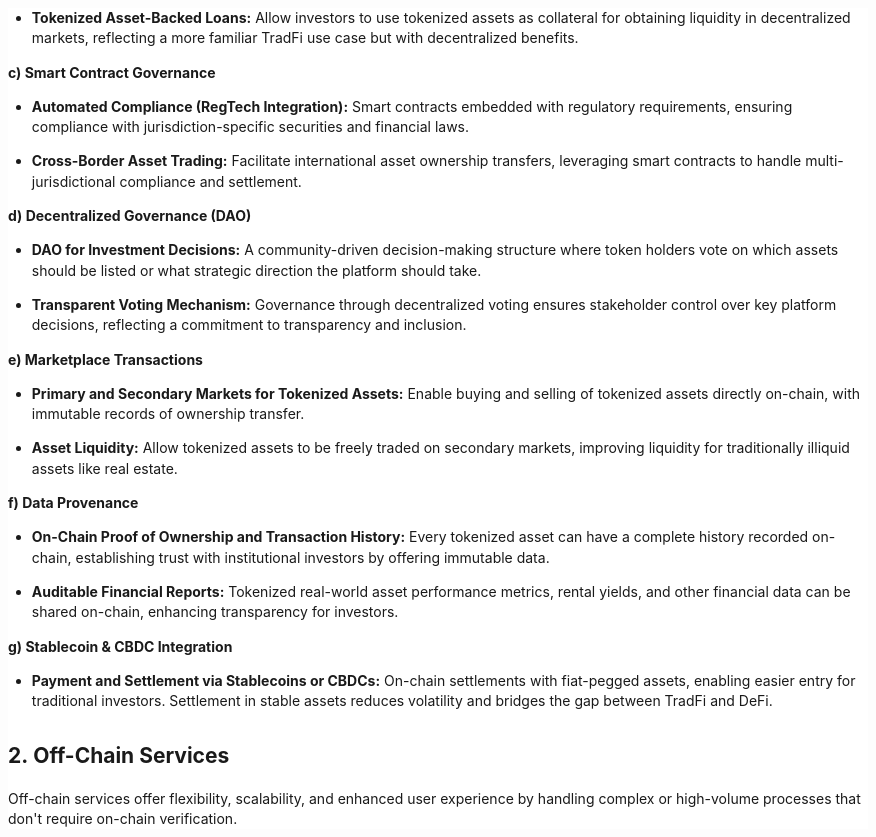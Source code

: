 -   **Tokenized Asset-Backed Loans:** Allow investors to use tokenized
    assets as collateral for obtaining liquidity in decentralized
    markets, reflecting a more familiar TradFi use case but with
    decentralized benefits.

**c) Smart Contract Governance**

-   **Automated Compliance (RegTech Integration):** Smart contracts
    embedded with regulatory requirements, ensuring compliance with
    jurisdiction-specific securities and financial laws.

-   **Cross-Border Asset Trading:** Facilitate international asset
    ownership transfers, leveraging smart contracts to handle
    multi-jurisdictional compliance and settlement.

**d) Decentralized Governance (DAO)**

-   **DAO for Investment Decisions:** A community-driven decision-making
    structure where token holders vote on which assets should be listed
    or what strategic direction the platform should take.

-   **Transparent Voting Mechanism:** Governance through decentralized
    voting ensures stakeholder control over key platform decisions,
    reflecting a commitment to transparency and inclusion.

**e) Marketplace Transactions**

-   **Primary and Secondary Markets for Tokenized Assets:** Enable
    buying and selling of tokenized assets directly on-chain, with
    immutable records of ownership transfer.

-   **Asset Liquidity:** Allow tokenized assets to be freely traded on
    secondary markets, improving liquidity for traditionally illiquid
    assets like real estate.

**f) Data Provenance**

-   **On-Chain Proof of Ownership and Transaction History:** Every
    tokenized asset can have a complete history recorded on-chain,
    establishing trust with institutional investors by offering
    immutable data.

-   **Auditable Financial Reports:** Tokenized real-world asset
    performance metrics, rental yields, and other financial data can be
    shared on-chain, enhancing transparency for investors.

**g) Stablecoin & CBDC Integration**

-   **Payment and Settlement via Stablecoins or CBDCs:** On-chain
    settlements with fiat-pegged assets, enabling easier entry for
    traditional investors. Settlement in stable assets reduces
    volatility and bridges the gap between TradFi and DeFi.

2. Off-Chain Services
---------------------

Off-chain services offer flexibility, scalability, and enhanced user
experience by handling complex or high-volume processes that don't
require on-chain verification.
